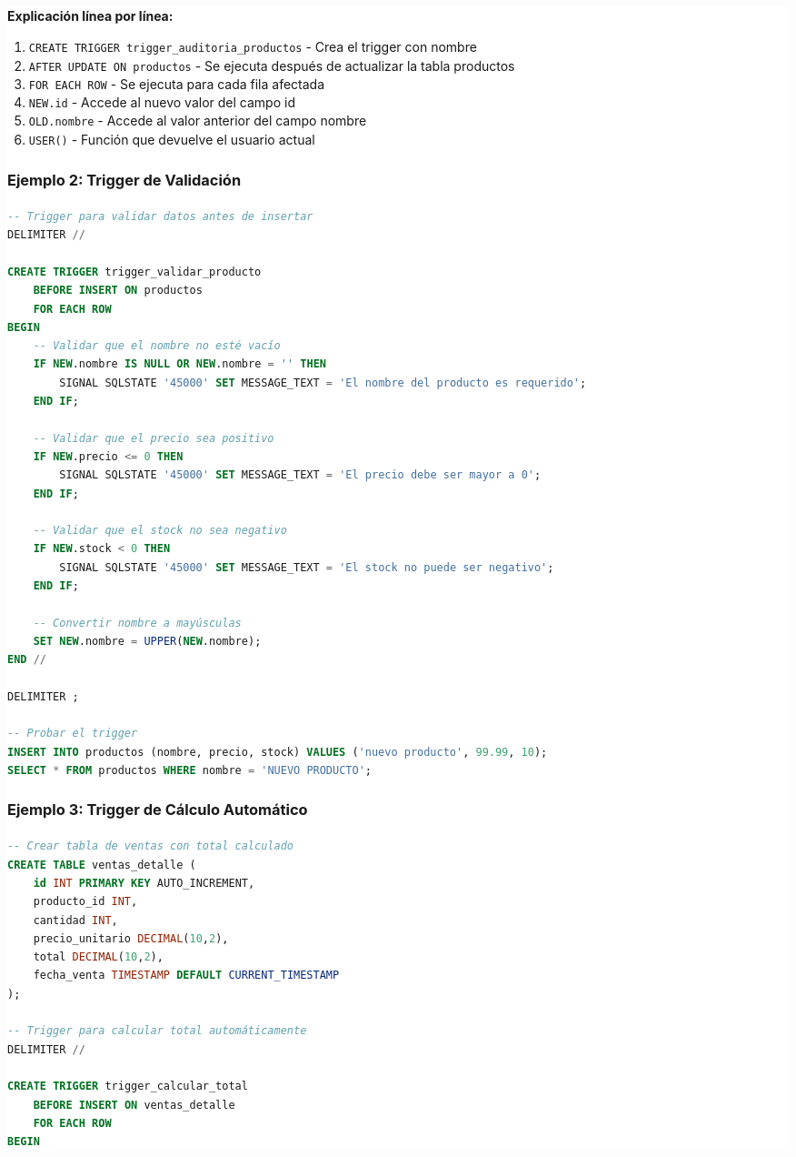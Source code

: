 **Explicación línea por línea:**

1. `CREATE TRIGGER trigger_auditoria_productos` - Crea el trigger con nombre
2. `AFTER UPDATE ON productos` - Se ejecuta después de actualizar la tabla productos
3. `FOR EACH ROW` - Se ejecuta para cada fila afectada
4. `NEW.id` - Accede al nuevo valor del campo id
5. `OLD.nombre` - Accede al valor anterior del campo nombre
6. `USER()` - Función que devuelve el usuario actual

### Ejemplo 2: Trigger de Validación

```sql
-- Trigger para validar datos antes de insertar
DELIMITER //

CREATE TRIGGER trigger_validar_producto
    BEFORE INSERT ON productos
    FOR EACH ROW
BEGIN
    -- Validar que el nombre no esté vacío
    IF NEW.nombre IS NULL OR NEW.nombre = '' THEN
        SIGNAL SQLSTATE '45000' SET MESSAGE_TEXT = 'El nombre del producto es requerido';
    END IF;
    
    -- Validar que el precio sea positivo
    IF NEW.precio <= 0 THEN
        SIGNAL SQLSTATE '45000' SET MESSAGE_TEXT = 'El precio debe ser mayor a 0';
    END IF;
    
    -- Validar que el stock no sea negativo
    IF NEW.stock < 0 THEN
        SIGNAL SQLSTATE '45000' SET MESSAGE_TEXT = 'El stock no puede ser negativo';
    END IF;
    
    -- Convertir nombre a mayúsculas
    SET NEW.nombre = UPPER(NEW.nombre);
END //

DELIMITER ;

-- Probar el trigger
INSERT INTO productos (nombre, precio, stock) VALUES ('nuevo producto', 99.99, 10);
SELECT * FROM productos WHERE nombre = 'NUEVO PRODUCTO';
```

### Ejemplo 3: Trigger de Cálculo Automático

```sql
-- Crear tabla de ventas con total calculado
CREATE TABLE ventas_detalle (
    id INT PRIMARY KEY AUTO_INCREMENT,
    producto_id INT,
    cantidad INT,
    precio_unitario DECIMAL(10,2),
    total DECIMAL(10,2),
    fecha_venta TIMESTAMP DEFAULT CURRENT_TIMESTAMP
);

-- Trigger para calcular total automáticamente
DELIMITER //

CREATE TRIGGER trigger_calcular_total
    BEFORE INSERT ON ventas_detalle
    FOR EACH ROW
BEGIN
```